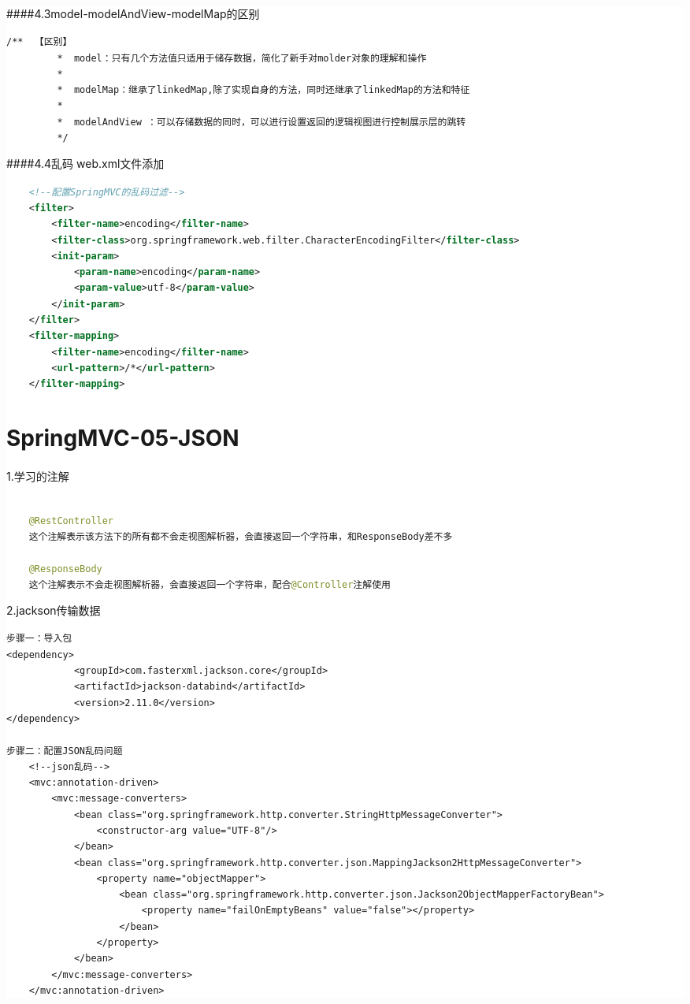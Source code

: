 ####4.3model-modelAndView-modelMap的区别

    /**  【区别】
             *  model：只有几个方法值只适用于储存数据，简化了新手对molder对象的理解和操作
             *
             *  modelMap：继承了linkedMap,除了实现自身的方法，同时还继承了linkedMap的方法和特征
             *
             *  modelAndView ：可以存储数据的同时，可以进行设置返回的逻辑视图进行控制展示层的跳转
             */

####4.4乱码
web.xml文件添加
```xml
    <!--配置SpringMVC的乱码过滤-->
    <filter>
        <filter-name>encoding</filter-name>
        <filter-class>org.springframework.web.filter.CharacterEncodingFilter</filter-class>
        <init-param>
            <param-name>encoding</param-name>
            <param-value>utf-8</param-value>
        </init-param>
    </filter>
    <filter-mapping>
        <filter-name>encoding</filter-name>
        <url-pattern>/*</url-pattern>
    </filter-mapping>

```

# SpringMVC-05-JSON
1.学习的注解
```java

    @RestController
    这个注解表示该方法下的所有都不会走视图解析器，会直接返回一个字符串，和ResponseBody差不多
    
    @ResponseBody
    这个注解表示不会走视图解析器，会直接返回一个字符串，配合@Controller注解使用
```
2.jackson传输数据
    
    步骤一：导入包
    <dependency>
                <groupId>com.fasterxml.jackson.core</groupId>
                <artifactId>jackson-databind</artifactId>
                <version>2.11.0</version>
    </dependency>
    
    步骤二：配置JSON乱码问题
        <!--json乱码-->
        <mvc:annotation-driven>
            <mvc:message-converters>
                <bean class="org.springframework.http.converter.StringHttpMessageConverter">
                    <constructor-arg value="UTF-8"/>
                </bean>
                <bean class="org.springframework.http.converter.json.MappingJackson2HttpMessageConverter">
                    <property name="objectMapper">
                        <bean class="org.springframework.http.converter.json.Jackson2ObjectMapperFactoryBean">
                            <property name="failOnEmptyBeans" value="false"></property>
                        </bean>
                    </property>
                </bean>
            </mvc:message-converters>
        </mvc:annotation-driven>
        